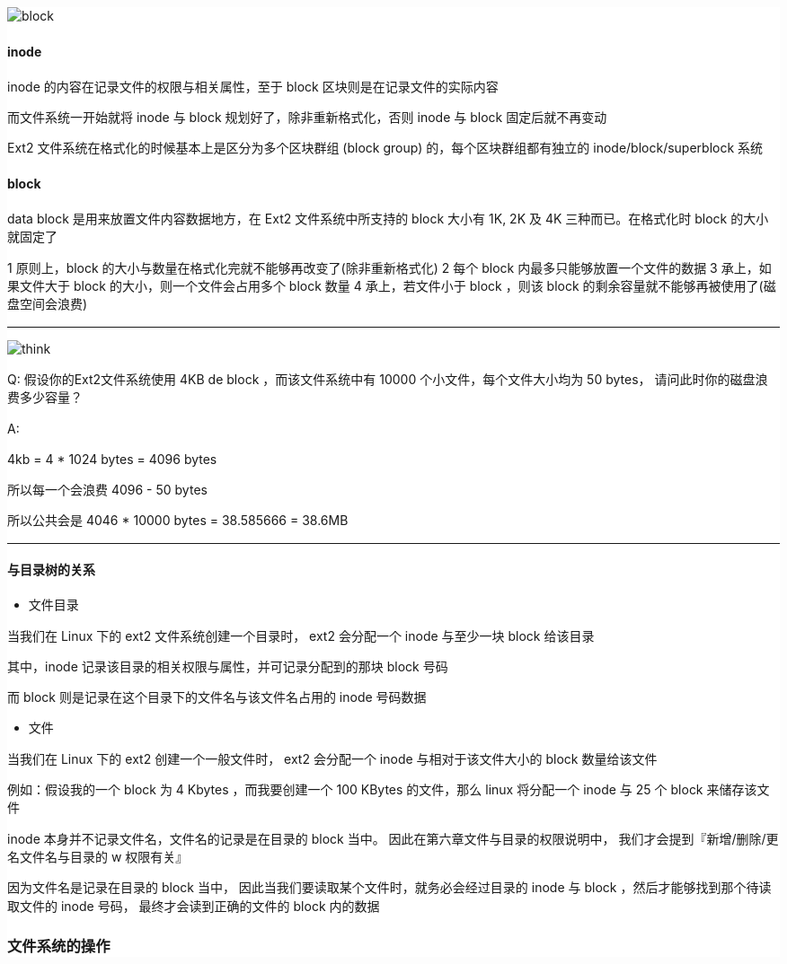 ![block](http://cn.linux.vbird.org/linux_basic/0230filesystem_files/filesystem-1.jpg)


#### inode

inode 的内容在记录文件的权限与相关属性，至于 block 区块则是在记录文件的实际内容

而文件系统一开始就将 inode 与 block 规划好了，除非重新格式化，否则 inode 与 block 固定后就不再变动

Ext2 文件系统在格式化的时候基本上是区分为多个区块群组 (block group) 的，每个区块群组都有独立的 inode/block/superblock 系统

#### block

data block 是用来放置文件内容数据地方，在 Ext2 文件系统中所支持的 block 大小有 1K, 2K 及 4K 三种而已。在格式化时 block 的大小就固定了

1 原则上，block 的大小与数量在格式化完就不能够再改变了(除非重新格式化)
2 每个 block 内最多只能够放置一个文件的数据
3 承上，如果文件大于 block 的大小，则一个文件会占用多个 block 数量
4 承上，若文件小于 block ，则该 block 的剩余容量就不能够再被使用了(磁盘空间会浪费)


--------------

![think](https://user-gold-cdn.xitu.io/2018/8/31/1658f2e5f6b5a8f0?w=1426&h=186&f=png&s=151283)

Q: 假设你的Ext2文件系统使用 4KB de  block ，而该文件系统中有 10000 个小文件，每个文件大小均为 50 bytes， 请问此时你的磁盘浪费多少容量？

A:

4kb = 4 * 1024 bytes = 4096 bytes

所以每一个会浪费 4096 - 50 bytes

所以公共会是 4046 * 10000 bytes = 38.585666 = 38.6MB

--------------

#### 与目录树的关系

* 文件目录

当我们在 Linux 下的 ext2 文件系统创建一个目录时， ext2 会分配一个 inode 与至少一块 block 给该目录

其中，inode 记录该目录的相关权限与属性，并可记录分配到的那块 block 号码

而 block 则是记录在这个目录下的文件名与该文件名占用的 inode 号码数据

* 文件

当我们在 Linux 下的 ext2 创建一个一般文件时， ext2 会分配一个 inode 与相对于该文件大小的 block 数量给该文件

例如：假设我的一个 block 为 4 Kbytes ，而我要创建一个 100 KBytes 的文件，那么 linux 将分配一个 inode 与 25 个 block 来储存该文件


inode 本身并不记录文件名，文件名的记录是在目录的 block 当中。 因此在第六章文件与目录的权限说明中， 我们才会提到『新增/删除/更名文件名与目录的 w 权限有关』

因为文件名是记录在目录的 block 当中， 因此当我们要读取某个文件时，就务必会经过目录的 inode 与 block ，然后才能够找到那个待读取文件的 inode 号码， 最终才会读到正确的文件的 block 内的数据


### 文件系统的操作
